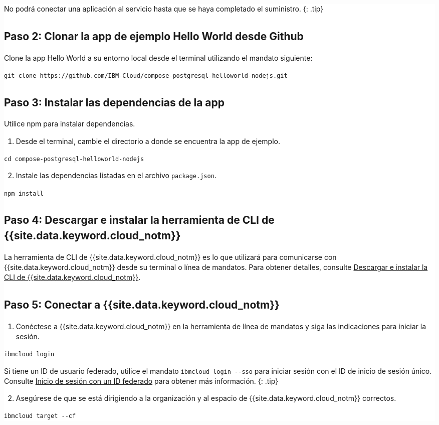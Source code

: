 No podrá conectar una aplicación al servicio hasta que se haya completado el suministro.
{: .tip}

## Paso 2: Clonar la app de ejemplo Hello World desde Github

Clone la app Hello World a su entorno local desde el terminal utilizando el mandato siguiente:

```
git clone https://github.com/IBM-Cloud/compose-postgresql-helloworld-nodejs.git
```

## Paso 3: Instalar las dependencias de la app

Utilice npm para instalar dependencias.

1. Desde el terminal, cambie el directorio a donde se encuentra la app de ejemplo.
  
  ```
  cd compose-postgresql-helloworld-nodejs
  ```

2. Instale las dependencias listadas en el archivo `package.json`.
  
  ```
  npm install
  ```

## Paso 4: Descargar e instalar la herramienta de CLI de {{site.data.keyword.cloud_notm}}

La herramienta de CLI de {{site.data.keyword.cloud_notm}} es lo que utilizará para comunicarse con {{site.data.keyword.cloud_notm}} desde su terminal o línea de mandatos. Para obtener detalles, consulte [Descargar e instalar la CLI de {{site.data.keyword.cloud_notm}}](https://console.{DomainName}/docs/cli/reference/bluemix_cli/download_cli.html).

## Paso 5: Conectar a {{site.data.keyword.cloud_notm}}

1. Conéctese a {{site.data.keyword.cloud_notm}} en la herramienta de línea de mandatos y siga las indicaciones para iniciar la sesión.

  ```
  ibmcloud login
  ```

  Si tiene un ID de usuario federado, utilice el mandato `ibmcloud login --sso` para iniciar sesión con el ID de inicio de sesión único. Consulte [Inicio de sesión con un ID federado](https://console.{DomainName}/docs/cli/login_federated_id.html#federated_id) para obtener más información.
  {: .tip}

2. Asegúrese de que se está dirigiendo a la organización y al espacio de {{site.data.keyword.cloud_notm}} correctos.

  ```
  ibmcloud target --cf
  ```
